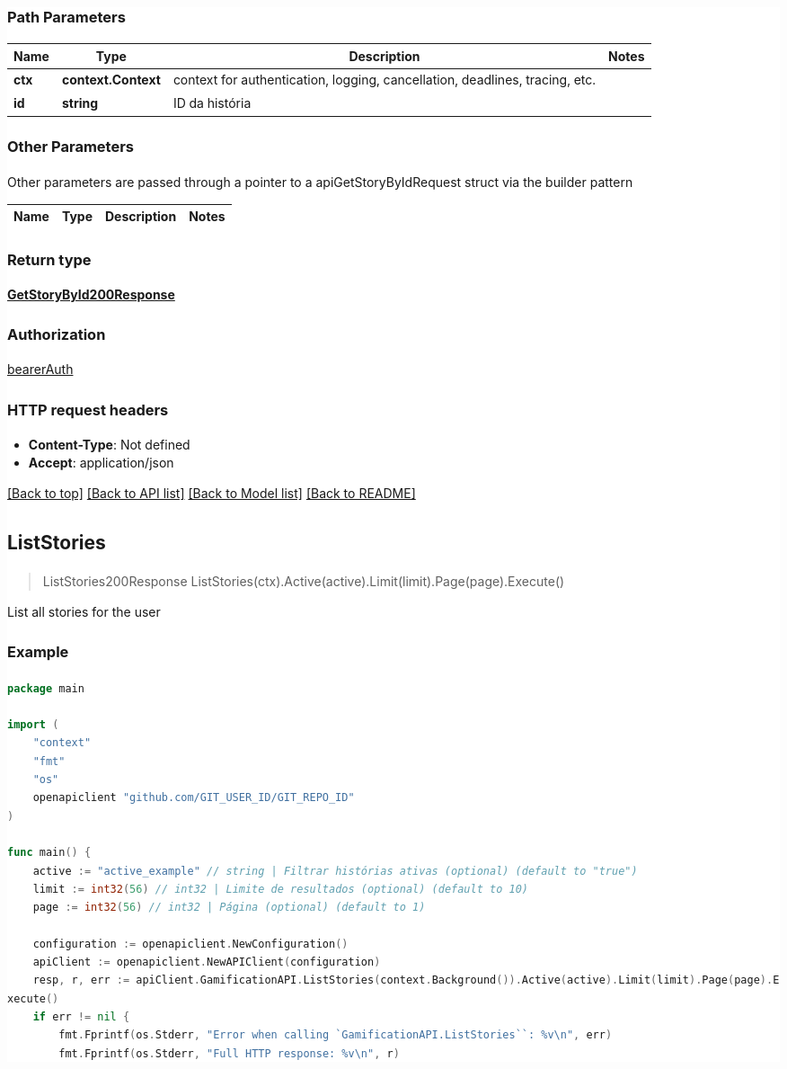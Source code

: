 ### Path Parameters


Name | Type | Description  | Notes
------------- | ------------- | ------------- | -------------
**ctx** | **context.Context** | context for authentication, logging, cancellation, deadlines, tracing, etc.
**id** | **string** | ID da história | 

### Other Parameters

Other parameters are passed through a pointer to a apiGetStoryByIdRequest struct via the builder pattern


Name | Type | Description  | Notes
------------- | ------------- | ------------- | -------------


### Return type

[**GetStoryById200Response**](GetStoryById200Response.md)

### Authorization

[bearerAuth](../README.md#bearerAuth)

### HTTP request headers

- **Content-Type**: Not defined
- **Accept**: application/json

[[Back to top]](#) [[Back to API list]](../README.md#documentation-for-api-endpoints)
[[Back to Model list]](../README.md#documentation-for-models)
[[Back to README]](../README.md)


## ListStories

> ListStories200Response ListStories(ctx).Active(active).Limit(limit).Page(page).Execute()

List all stories for the user

### Example

```go
package main

import (
	"context"
	"fmt"
	"os"
	openapiclient "github.com/GIT_USER_ID/GIT_REPO_ID"
)

func main() {
	active := "active_example" // string | Filtrar histórias ativas (optional) (default to "true")
	limit := int32(56) // int32 | Limite de resultados (optional) (default to 10)
	page := int32(56) // int32 | Página (optional) (default to 1)

	configuration := openapiclient.NewConfiguration()
	apiClient := openapiclient.NewAPIClient(configuration)
	resp, r, err := apiClient.GamificationAPI.ListStories(context.Background()).Active(active).Limit(limit).Page(page).Execute()
	if err != nil {
		fmt.Fprintf(os.Stderr, "Error when calling `GamificationAPI.ListStories``: %v\n", err)
		fmt.Fprintf(os.Stderr, "Full HTTP response: %v\n", r)
```